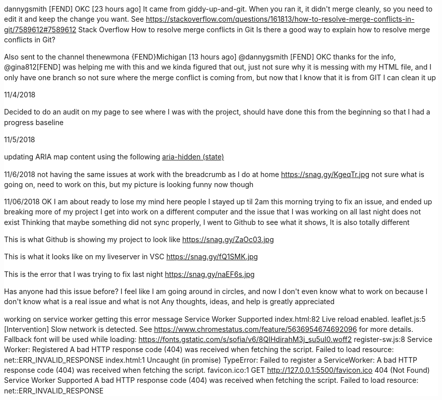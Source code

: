 
dannygsmith [FEND] OKC [23 hours ago]
It came from giddy-up-and-git.  When you ran it, it didn't merge cleanly, so you need to edit it and keep the change you want.  See https://stackoverflow.com/questions/161813/how-to-resolve-merge-conflicts-in-git/7589612#7589612
Stack Overflow
How to resolve merge conflicts in Git
Is there a good way to explain how to resolve merge conflicts in Git?
 


Also sent to the channel
thenewmona {FEND}Michigan [13 hours ago]
@dannygsmith [FEND] OKC thanks for the info, @gina812[FEND] was helping me with this and we kinda figured that out, just not sure why it is messing with my HTML file, and I only have one branch so not sure where the merge conflict is coming from, but now that I know that it is from GIT I can clean it up

11/4/2018

Decided to do an audit on my page to see where I was with the project, should have done this from the beginning so that I had a progress baseline

11/5/2018

updating ARIA map content using the following [aria-hidden (state)](https://www.w3.org/WAI/PF/aria/states_and_properties#aria-hidden)


11/6/2018 not having the same issues at work with the breadcrumb as I do at home 
https://snag.gy/KgeqTr.jpg not sure what is going on, need to work on this, but my picture is looking funny now though 

11/06/2018
OK I am about ready to lose my mind here people
I stayed up til 2am this morning trying to fix an issue, and ended up breaking more of my project
I get into work on a different computer and the issue that I was working on all last night does not exist
Thinking that maybe something did not sync properly, I went to Github to see what it shows, It is also totally different

This is what Github is showing my project to look like
https://snag.gy/ZaOc03.jpg

This is what it looks like on my liveserver in VSC
https://snag.gy/fQ1SMK.jpg

This is the error that I was trying to fix last night
https://snag.gy/naEF6s.jpg


Has anyone had this issue before?
I feel like I am going around in circles, and now I don't even know what to work on because I don't know what is a real issue and what is not
Any thoughts, ideas, and help is greatly appreciated

working on service worker getting this error message 
Service Worker Supported
index.html:82 Live reload enabled.
leaflet.js:5 [Intervention] Slow network is detected. See https://www.chromestatus.com/feature/5636954674692096 for more details. Fallback font will be used while loading: https://fonts.gstatic.com/s/sofia/v6/8QIHdirahM3j_su5uI0.woff2
register-sw.js:8 Service Worker: Registered
A bad HTTP response code (404) was received when fetching the script.
Failed to load resource: net::ERR_INVALID_RESPONSE
index.html:1 Uncaught (in promise) TypeError: Failed to register a ServiceWorker: A bad HTTP response code (404) was received when fetching the script.
favicon.ico:1 GET http://127.0.0.1:5500/favicon.ico 404 (Not Found)
Service Worker Supported
A bad HTTP response code (404) was received when fetching the script.
Failed to load resource: net::ERR_INVALID_RESPONSE